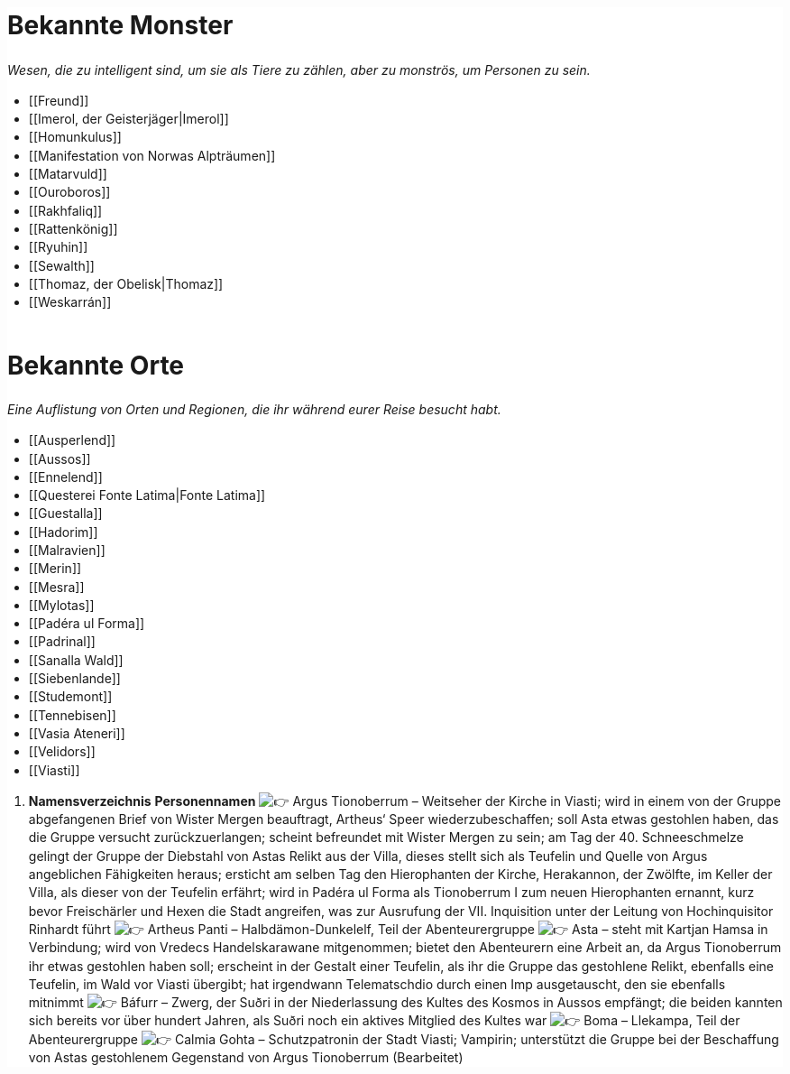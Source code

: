 # Bekannte Monster
*Wesen, die zu intelligent sind, um sie als Tiere zu zählen, aber zu monströs, um Personen zu sein.*
- [[Freund]]
- [[Imerol, der Geisterjäger|Imerol]]
- [[Homunkulus]]
- [[Manifestation von Norwas Alpträumen]]
- [[Matarvuld]]
- [[Ouroboros]]
- [[Rakhfaliq]]
- [[Rattenkönig]]
- [[Ryuhin]]
- [[Sewalth]]
- [[Thomaz, der Obelisk|Thomaz]]
- [[Weskarrán]]
# Bekannte Orte
*Eine Auflistung von Orten und Regionen, die ihr während eurer Reise besucht habt.*
- [[Ausperlend]]
- [[Aussos]]
- [[Ennelend]]
- [[Questerei Fonte Latima|Fonte Latima]]
- [[Guestalla]]
- [[Hadorim]]
- [[Malravien]]
- [[Merin]]
- [[Mesra]]
- [[Mylotas]]
- [[Padéra ul Forma]]
- [[Padrinal]]
- [[Sanalla Wald]]
- [[Siebenlande]]
- [[Studemont]]
- [[Tennebisen]]
- [[Vasia Ateneri]]
- [[Velidors]]
- [[Viasti]]

1. **Namensverzeichnis** **Personennamen** ![👉](https://discord.com/assets/070ce105e9621145.svg) Argus Tionoberrum – Weitseher der Kirche in Viasti; wird in einem von der Gruppe abgefangenen Brief von Wister Mergen beauftragt, Artheus‘ Speer wiederzubeschaffen; soll Asta etwas gestohlen haben, das die Gruppe versucht zurückzuerlangen; scheint befreundet mit Wister Mergen zu sein; am Tag der 40. Schneeschmelze gelingt der Gruppe der Diebstahl von Astas Relikt aus der Villa, dieses stellt sich als Teufelin und Quelle von Argus angeblichen Fähigkeiten heraus; ersticht am selben Tag den Hierophanten der Kirche, Herakannon, der Zwölfte, im Keller der Villa, als dieser von der Teufelin erfährt; wird in Padéra ul Forma als Tionoberrum I zum neuen Hierophanten ernannt, kurz bevor Freischärler und Hexen die Stadt angreifen, was zur Ausrufung der VII. Inquisition unter der Leitung von Hochinquisitor Rinhardt führt ![👉](https://discord.com/assets/070ce105e9621145.svg) Artheus Panti – Halbdämon-Dunkelelf, Teil der Abenteurergruppe ![👉](https://discord.com/assets/070ce105e9621145.svg) Asta – steht mit Kartjan Hamsa in Verbindung; wird von Vredecs Handelskarawane mitgenommen; bietet den Abenteurern eine Arbeit an, da Argus Tionoberrum ihr etwas gestohlen haben soll; erscheint in der Gestalt einer Teufelin, als ihr die Gruppe das gestohlene Relikt, ebenfalls eine Teufelin, im Wald vor Viasti übergibt; hat irgendwann Telematschdio durch einen Imp ausgetauscht, den sie ebenfalls mitnimmt ![👉](https://discord.com/assets/070ce105e9621145.svg) Báfurr – Zwerg, der Suðri in der Niederlassung des Kultes des Kosmos in Aussos empfängt; die beiden kannten sich bereits vor über hundert Jahren, als Suðri noch ein aktives Mitglied des Kultes war ![👉](https://discord.com/assets/070ce105e9621145.svg) Boma – Llekampa, Teil der Abenteurergruppe ![👉](https://discord.com/assets/070ce105e9621145.svg) Calmia Gohta – Schutzpatronin der Stadt Viasti; Vampirin; unterstützt die Gruppe bei der Beschaffung von Astas gestohlenem Gegenstand von Argus Tionoberrum (Bearbeitet)
    